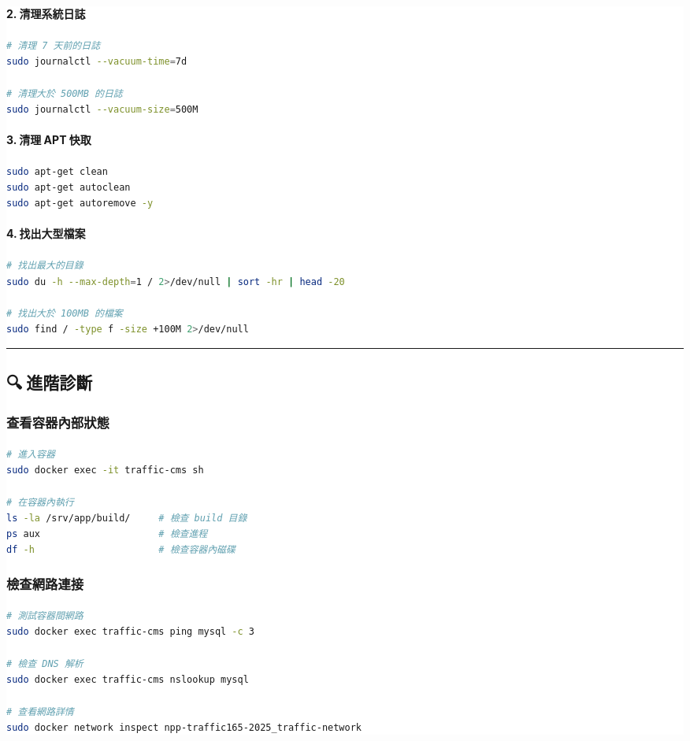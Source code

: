 #### 2. 清理系統日誌

```bash
# 清理 7 天前的日誌
sudo journalctl --vacuum-time=7d

# 清理大於 500MB 的日誌
sudo journalctl --vacuum-size=500M
```

#### 3. 清理 APT 快取

```bash
sudo apt-get clean
sudo apt-get autoclean
sudo apt-get autoremove -y
```

#### 4. 找出大型檔案

```bash
# 找出最大的目錄
sudo du -h --max-depth=1 / 2>/dev/null | sort -hr | head -20

# 找出大於 100MB 的檔案
sudo find / -type f -size +100M 2>/dev/null
```

---

## 🔍 進階診斷

### 查看容器內部狀態

```bash
# 進入容器
sudo docker exec -it traffic-cms sh

# 在容器內執行
ls -la /srv/app/build/     # 檢查 build 目錄
ps aux                     # 檢查進程
df -h                      # 檢查容器內磁碟
```

### 檢查網路連接

```bash
# 測試容器間網路
sudo docker exec traffic-cms ping mysql -c 3

# 檢查 DNS 解析
sudo docker exec traffic-cms nslookup mysql

# 查看網路詳情
sudo docker network inspect npp-traffic165-2025_traffic-network
```
